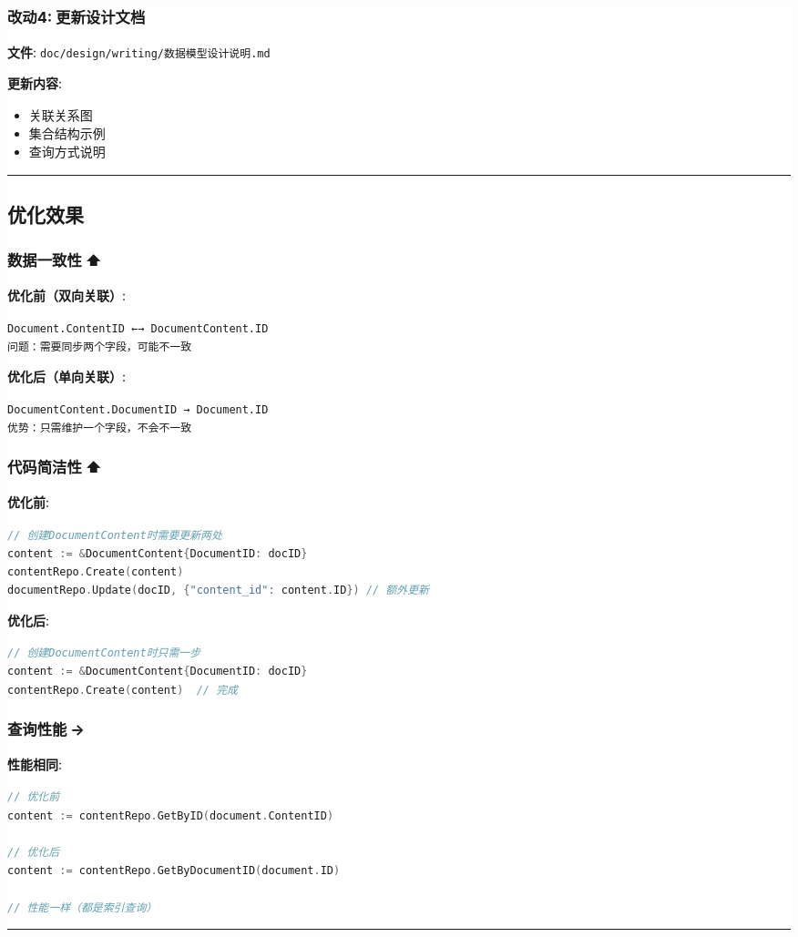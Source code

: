 ### 改动4: 更新设计文档

**文件**: `doc/design/writing/数据模型设计说明.md`

**更新内容**:
- 关联关系图
- 集合结构示例
- 查询方式说明

---

## 优化效果

### 数据一致性 ⬆️

**优化前（双向关联）**:
```
Document.ContentID ←→ DocumentContent.ID
问题：需要同步两个字段，可能不一致
```

**优化后（单向关联）**:
```
DocumentContent.DocumentID → Document.ID
优势：只需维护一个字段，不会不一致
```

### 代码简洁性 ⬆️

**优化前**:
```go
// 创建DocumentContent时需要更新两处
content := &DocumentContent{DocumentID: docID}
contentRepo.Create(content)
documentRepo.Update(docID, {"content_id": content.ID}) // 额外更新
```

**优化后**:
```go
// 创建DocumentContent时只需一步
content := &DocumentContent{DocumentID: docID}
contentRepo.Create(content)  // 完成
```

### 查询性能 →

**性能相同**:
```go
// 优化前
content := contentRepo.GetByID(document.ContentID)

// 优化后
content := contentRepo.GetByDocumentID(document.ID)

// 性能一样（都是索引查询）
```

---